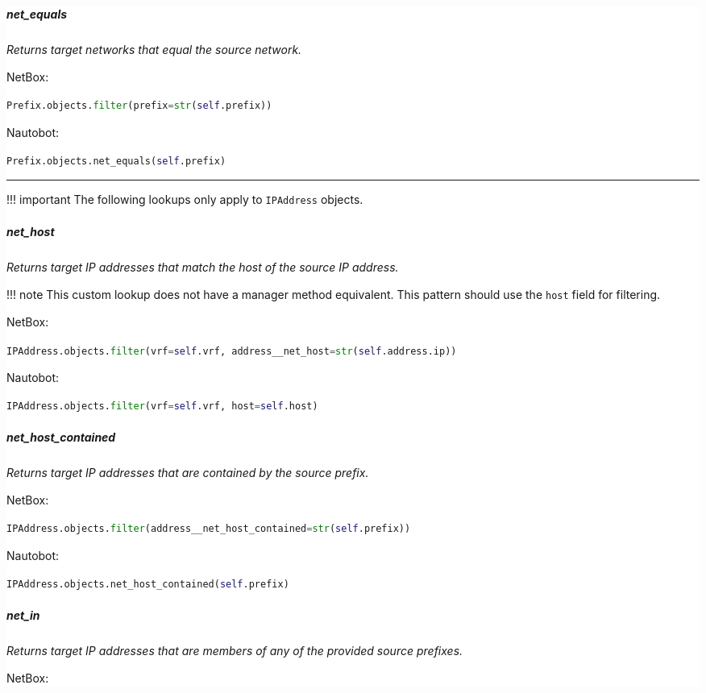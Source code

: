 ##### net_equals

*Returns target networks that equal the source network.*

NetBox:

```python
Prefix.objects.filter(prefix=str(self.prefix))
```

 Nautobot:

```python
Prefix.objects.net_equals(self.prefix)
```

---

!!! important
	The following lookups only apply to `IPAddress` objects.

##### net_host

*Returns target IP addresses that match the host of the source IP address.*

!!! note
	This custom lookup does not have a manager method equivalent. This pattern should use the `host` field for filtering.

NetBox:

```python
IPAddress.objects.filter(vrf=self.vrf, address__net_host=str(self.address.ip))
```

Nautobot:

```python
IPAddress.objects.filter(vrf=self.vrf, host=self.host)
```

##### net_host_contained

*Returns target IP addresses that are contained by the source prefix.*

NetBox:

```python
IPAddress.objects.filter(address__net_host_contained=str(self.prefix))
```

Nautobot:

```python
IPAddress.objects.net_host_contained(self.prefix)
```

##### net_in

*Returns target IP addresses that are members of any of the provided source prefixes.*

NetBox:
